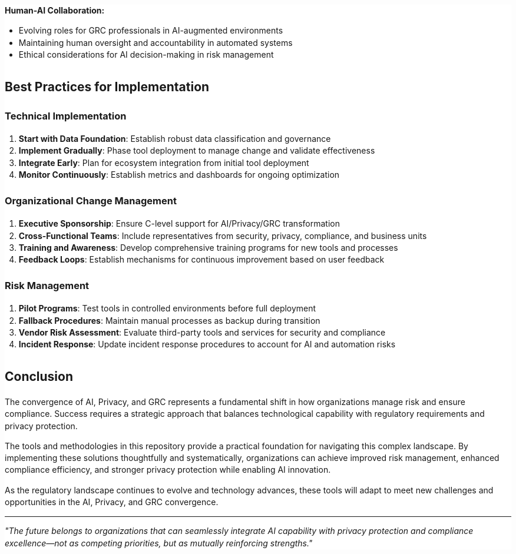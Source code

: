 **Human-AI Collaboration:**
- Evolving roles for GRC professionals in AI-augmented environments
- Maintaining human oversight and accountability in automated systems
- Ethical considerations for AI decision-making in risk management

## Best Practices for Implementation

### Technical Implementation
1. **Start with Data Foundation**: Establish robust data classification and governance
2. **Implement Gradually**: Phase tool deployment to manage change and validate effectiveness
3. **Integrate Early**: Plan for ecosystem integration from initial tool deployment
4. **Monitor Continuously**: Establish metrics and dashboards for ongoing optimization

### Organizational Change Management
1. **Executive Sponsorship**: Ensure C-level support for AI/Privacy/GRC transformation
2. **Cross-Functional Teams**: Include representatives from security, privacy, compliance, and business units
3. **Training and Awareness**: Develop comprehensive training programs for new tools and processes
4. **Feedback Loops**: Establish mechanisms for continuous improvement based on user feedback

### Risk Management
1. **Pilot Programs**: Test tools in controlled environments before full deployment
2. **Fallback Procedures**: Maintain manual processes as backup during transition
3. **Vendor Risk Assessment**: Evaluate third-party tools and services for security and compliance
4. **Incident Response**: Update incident response procedures to account for AI and automation risks

## Conclusion

The convergence of AI, Privacy, and GRC represents a fundamental shift in how organizations manage risk and ensure compliance. Success requires a strategic approach that balances technological capability with regulatory requirements and privacy protection.

The tools and methodologies in this repository provide a practical foundation for navigating this complex landscape. By implementing these solutions thoughtfully and systematically, organizations can achieve improved risk management, enhanced compliance efficiency, and stronger privacy protection while enabling AI innovation.

As the regulatory landscape continues to evolve and technology advances, these tools will adapt to meet new challenges and opportunities in the AI, Privacy, and GRC convergence.

---

*"The future belongs to organizations that can seamlessly integrate AI capability with privacy protection and compliance excellence—not as competing priorities, but as mutually reinforcing strengths."*